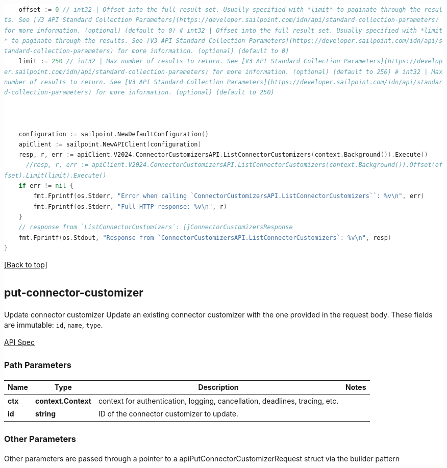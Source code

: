 ```go
    offset := 0 // int32 | Offset into the full result set. Usually specified with *limit* to paginate through the results. See [V3 API Standard Collection Parameters](https://developer.sailpoint.com/idn/api/standard-collection-parameters) for more information. (optional) (default to 0) # int32 | Offset into the full result set. Usually specified with *limit* to paginate through the results. See [V3 API Standard Collection Parameters](https://developer.sailpoint.com/idn/api/standard-collection-parameters) for more information. (optional) (default to 0)
    limit := 250 // int32 | Max number of results to return. See [V3 API Standard Collection Parameters](https://developer.sailpoint.com/idn/api/standard-collection-parameters) for more information. (optional) (default to 250) # int32 | Max number of results to return. See [V3 API Standard Collection Parameters](https://developer.sailpoint.com/idn/api/standard-collection-parameters) for more information. (optional) (default to 250)



    configuration := sailpoint.NewDefaultConfiguration()
    apiClient := sailpoint.NewAPIClient(configuration)
    resp, r, err := apiClient.V2024.ConnectorCustomizersAPI.ListConnectorCustomizers(context.Background()).Execute()
	  //resp, r, err := apiClient.V2024.ConnectorCustomizersAPI.ListConnectorCustomizers(context.Background()).Offset(offset).Limit(limit).Execute()
    if err != nil {
	    fmt.Fprintf(os.Stderr, "Error when calling `ConnectorCustomizersAPI.ListConnectorCustomizers``: %v\n", err)
	    fmt.Fprintf(os.Stderr, "Full HTTP response: %v\n", r)
    }
    // response from `ListConnectorCustomizers`: []ConnectorCustomizersResponse
    fmt.Fprintf(os.Stdout, "Response from `ConnectorCustomizersAPI.ListConnectorCustomizers`: %v\n", resp)
}
```

[[Back to top]](#)

## put-connector-customizer

Update connector customizer Update an existing connector customizer with the one provided in the request body. These fields are immutable: `id`, `name`, `type`.

[API Spec](https://developer.sailpoint.com/docs/api/v2024/put-connector-customizer)

### Path Parameters

| Name | Type | Description | Notes |
| --- | --- | --- | --- |
| **ctx** | **context.Context** | context for authentication, logging, cancellation, deadlines, tracing, etc. |
| **id** | **string** | ID of the connector customizer to update. |

### Other Parameters

Other parameters are passed through a pointer to a apiPutConnectorCustomizerRequest struct via the builder pattern
